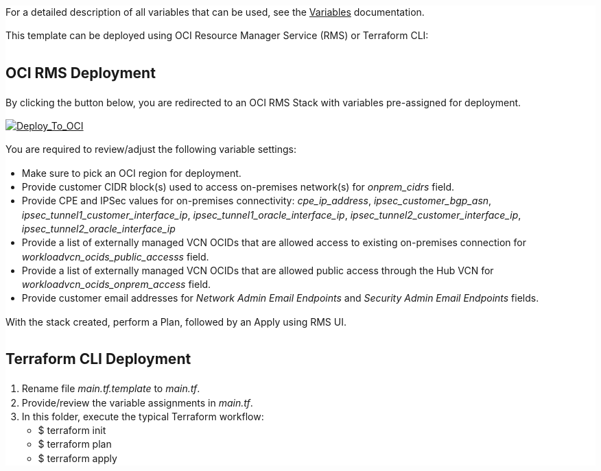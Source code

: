 For a detailed description of all variables that can be used, see the [Variables](../../VARIABLES.md) documentation.

This template can be deployed using OCI Resource Manager Service (RMS) or Terraform CLI:

## OCI RMS Deployment

By clicking the button below, you are redirected to an OCI RMS Stack with variables pre-assigned for deployment.

[![Deploy_To_OCI](../../images/DeployToOCI.svg)](https://cloud.oracle.com/resourcemanager/stacks/create?zipUrl=https://github.com/oci-landing-zones/terraform-oci-core-landingzone/archive/refs/heads/main.zip&zipUrlVariables={"service_label":"addnett","define_net":true,"hub_deployment_option":"VCN%20or%20on-premises%20connectivity%20routing%20through%20DMZ%20VCN%20with%20Network%20Virtual%20Appliance%20%28DRG%20and%20DMZ%20VCN%20will%20be%20created%29","onprem_cidrs":["x.x.x.x/x"],"hub_vcn_deploy_net_appliance_option":"Don%2527t%2Bdeploy%2Bany%2Bnetwork%2Bappliance%2Bat%2Bthis%2Btime","workloadvcn_ocids_public_access":["ocid1.vcn.oc1aaaaa...yba","ocid1.vcn.oc1aaaaaa...q7a"],"workloadvcn_ocids_onprem_access":["ocid1.vcn.oc1.iadaaaaa...q7a","ocid1.vcn.oc1.iadaaaaaa...tga"],"on_premises_connection_option":"Create%20New%20IPSec%20VPN","cpe_ip_address":"x.x.x.x","cpe_device_shape_vendor":"Libreswan","ipsec_customer_bgp_asn":"65000","ipsec_tunnel1_customer_interface_ip":"10.10.10.1/30","ipsec_tunnel1_oracle_interface_ip":"10.10.10.2/30","ipsec_tunnel2_customer_interface_ip":"10.10.10.5/30","ipsec_tunnel2_oracle_interface_ip":"10.10.10.6/30","add_tt_vcn1":true,"tt_vcn1_attach_to_drg":true,"tt_vcn1_onprem_route_enable":true,"tt_vcn1_name":"TT-VCN-1","network_admin_email_endpoints":["email.address@example.com"],"security_admin_email_endpoints":["email.address@example.com"]})

You are required to review/adjust the following variable settings:

 - Make sure to pick an OCI region for deployment.
 - Provide customer CIDR block(s) used to access on-premises network(s) for *onprem\_cidrs* field.
 - Provide CPE and IPSec values for on-premises connectivity:
    *cpe\_ip\_address*, *ipsec\_customer\_bgp\_asn*, *ipsec\_tunnel1\_customer\_interface\_ip*, *ipsec\_tunnel1\_oracle\_interface\_ip*, *ipsec\_tunnel2\_customer\_interface\_ip*, *ipsec\_tunnel2\_oracle\_interface\_ip*
 - Provide a list of externally managed VCN OCIDs that are allowed access to existing on-premises connection for *workloadvcn\_ocids\_public\_accesss* field.
 - Provide a list of externally managed VCN OCIDs that are allowed public access through the Hub VCN for *workloadvcn\_ocids\_onprem\_access* field.
 - Provide customer email addresses for *Network Admin Email Endpoints* and *Security Admin Email Endpoints* fields.

With the stack created, perform a Plan, followed by an Apply using RMS UI.

## Terraform CLI Deployment

1. Rename file *main.tf.template* to *main.tf*.
2. Provide/review the variable assignments in *main.tf*.
3. In this folder, execute the typical Terraform workflow:
    - $ terraform init
    - $ terraform plan
    - $ terraform apply


